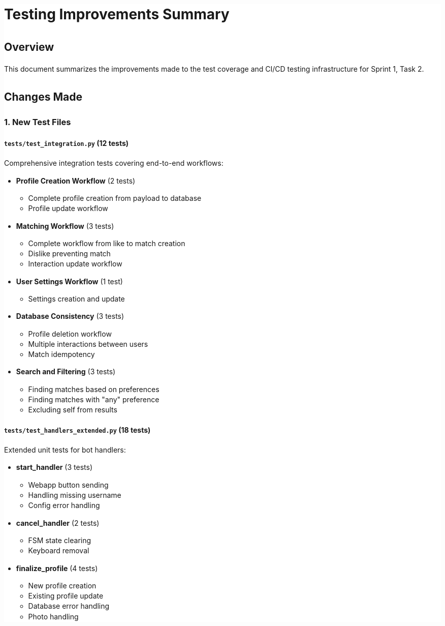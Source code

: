 # Testing Improvements Summary

## Overview

This document summarizes the improvements made to the test coverage and CI/CD testing infrastructure for Sprint 1, Task 2.

## Changes Made

### 1. New Test Files

#### `tests/test_integration.py` (12 tests)

Comprehensive integration tests covering end-to-end workflows:

- **Profile Creation Workflow** (2 tests)
  - Complete profile creation from payload to database
  - Profile update workflow
  
- **Matching Workflow** (3 tests)
  - Complete workflow from like to match creation
  - Dislike preventing match
  - Interaction update workflow
  
- **User Settings Workflow** (1 test)
  - Settings creation and update
  
- **Database Consistency** (3 tests)
  - Profile deletion workflow
  - Multiple interactions between users
  - Match idempotency
  
- **Search and Filtering** (3 tests)
  - Finding matches based on preferences
  - Finding matches with "any" preference
  - Excluding self from results

#### `tests/test_handlers_extended.py` (18 tests)

Extended unit tests for bot handlers:

- **start_handler** (3 tests)
  - Webapp button sending
  - Handling missing username
  - Config error handling
  
- **cancel_handler** (2 tests)
  - FSM state clearing
  - Keyboard removal
  
- **finalize_profile** (4 tests)
  - New profile creation
  - Existing profile update
  - Database error handling
  - Photo handling
  